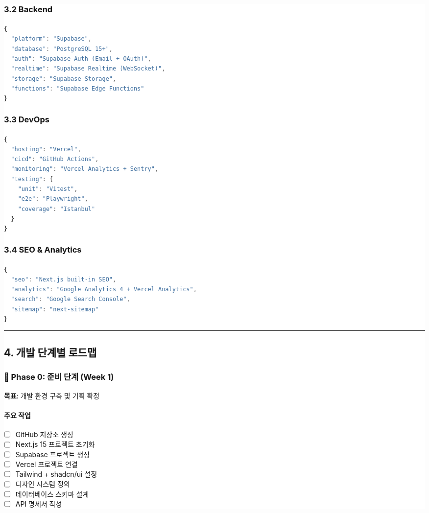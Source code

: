 ### 3.2 Backend

```typescript
{
  "platform": "Supabase",
  "database": "PostgreSQL 15+",
  "auth": "Supabase Auth (Email + OAuth)",
  "realtime": "Supabase Realtime (WebSocket)",
  "storage": "Supabase Storage",
  "functions": "Supabase Edge Functions"
}
```

### 3.3 DevOps

```typescript
{
  "hosting": "Vercel",
  "cicd": "GitHub Actions",
  "monitoring": "Vercel Analytics + Sentry",
  "testing": {
    "unit": "Vitest",
    "e2e": "Playwright",
    "coverage": "Istanbul"
  }
}
```

### 3.4 SEO & Analytics

```typescript
{
  "seo": "Next.js built-in SEO",
  "analytics": "Google Analytics 4 + Vercel Analytics",
  "search": "Google Search Console",
  "sitemap": "next-sitemap"
}
```

---

## 4. 개발 단계별 로드맵

### 📅 Phase 0: 준비 단계 (Week 1)

**목표**: 개발 환경 구축 및 기획 확정

#### 주요 작업
- [ ] GitHub 저장소 생성
- [ ] Next.js 15 프로젝트 초기화
- [ ] Supabase 프로젝트 생성
- [ ] Vercel 프로젝트 연결
- [ ] Tailwind + shadcn/ui 설정
- [ ] 디자인 시스템 정의
- [ ] 데이터베이스 스키마 설계
- [ ] API 명세서 작성
